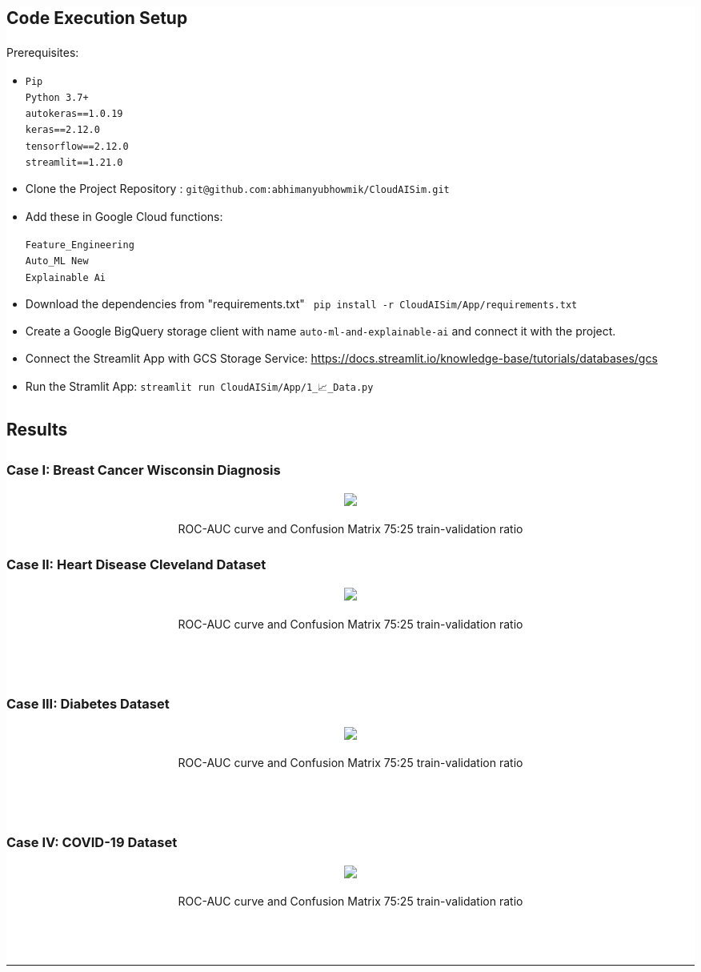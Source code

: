 <be>

<h2>Code Execution Setup</h2>

Prerequisites:

* ```
  Pip
  Python 3.7+
  autokeras==1.0.19
  keras==2.12.0
  tensorflow==2.12.0
  streamlit==1.21.0
  ```
* Clone the Project Repository : ```git@github.com:abhimanyubhowmik/CloudAISim.git```
* Add these in Google Cloud functions:
  ```
  Feature_Engineering
  Auto_ML New
  Explainable Ai
  ```
* Download the dependencies from "requirements.txt"
  ``` pip install -r CloudAISim/App/requirements.txt```

* Create a Google BigQuery storage client with name ```auto-ml-and-explainable-ai``` and connect it with the project.
* Connect the Streamlit App with GCS Storage Service: https://docs.streamlit.io/knowledge-base/tutorials/databases/gcs
* Run the Stramlit App: ```streamlit run CloudAISim/App/1_📈_Data.py```


<h2>Results </h2>
<h3>Case I: Breast Cancer Wisconsin Diagnosis</h3>

<div align="center">
<img src = "Images/BC.jpg" width="60%">
<p>ROC-AUC curve and Confusion Matrix 75:25 train-validation ratio</p>
</div>


<h3>Case II: Heart Disease Cleveland Dataset</h3>

<div align="center">
<img src = "Images/hd.jpg" width="60%">
<p>ROC-AUC curve and Confusion Matrix 75:25 train-validation ratio</p>
</div>
<br><br>


<h3>Case III: Diabetes Dataset</h3>

<div align="center">
<img src = "Images/diabetes.jpg" width="60%">
<p>ROC-AUC curve and Confusion Matrix 75:25 train-validation ratio</p>
</div>
<br><br>

<h3>Case IV: COVID-19 Dataset</h3>

<div align="center">
<img src = "Images/cov.jpg" width="60%">
<p>ROC-AUC curve and Confusion Matrix 75:25 train-validation ratio</p>
</div>
<br><br>
<hr />

  ```